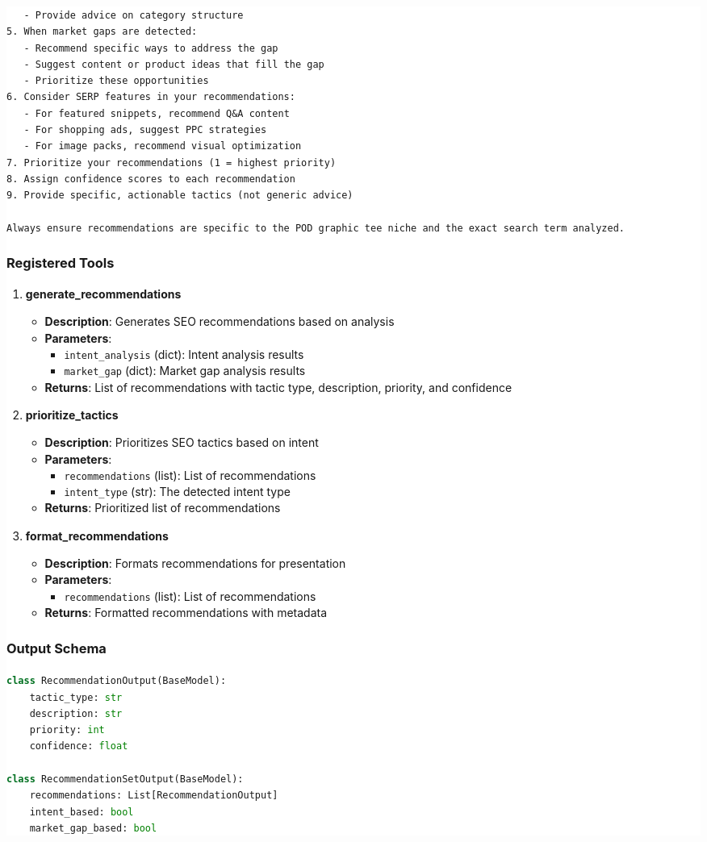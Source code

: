 ```
   - Provide advice on category structure
5. When market gaps are detected:
   - Recommend specific ways to address the gap
   - Suggest content or product ideas that fill the gap
   - Prioritize these opportunities
6. Consider SERP features in your recommendations:
   - For featured snippets, recommend Q&A content
   - For shopping ads, suggest PPC strategies
   - For image packs, recommend visual optimization
7. Prioritize your recommendations (1 = highest priority)
8. Assign confidence scores to each recommendation
9. Provide specific, actionable tactics (not generic advice)

Always ensure recommendations are specific to the POD graphic tee niche and the exact search term analyzed.
```

### Registered Tools

1. **generate_recommendations**
   - **Description**: Generates SEO recommendations based on analysis
   - **Parameters**:
     - `intent_analysis` (dict): Intent analysis results
     - `market_gap` (dict): Market gap analysis results
   - **Returns**: List of recommendations with tactic type, description, priority, and confidence

2. **prioritize_tactics**
   - **Description**: Prioritizes SEO tactics based on intent
   - **Parameters**:
     - `recommendations` (list): List of recommendations
     - `intent_type` (str): The detected intent type
   - **Returns**: Prioritized list of recommendations

3. **format_recommendations**
   - **Description**: Formats recommendations for presentation
   - **Parameters**:
     - `recommendations` (list): List of recommendations
   - **Returns**: Formatted recommendations with metadata

### Output Schema

```python
class RecommendationOutput(BaseModel):
    tactic_type: str
    description: str
    priority: int
    confidence: float

class RecommendationSetOutput(BaseModel):
    recommendations: List[RecommendationOutput]
    intent_based: bool
    market_gap_based: bool
```

